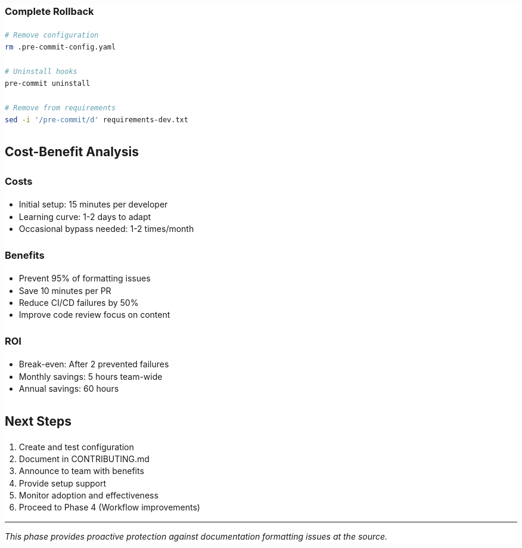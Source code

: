 ### Complete Rollback
```bash
# Remove configuration
rm .pre-commit-config.yaml

# Uninstall hooks
pre-commit uninstall

# Remove from requirements
sed -i '/pre-commit/d' requirements-dev.txt
```

## Cost-Benefit Analysis

### Costs
- Initial setup: 15 minutes per developer
- Learning curve: 1-2 days to adapt
- Occasional bypass needed: 1-2 times/month

### Benefits
- Prevent 95% of formatting issues
- Save 10 minutes per PR
- Reduce CI/CD failures by 50%
- Improve code review focus on content

### ROI
- Break-even: After 2 prevented failures
- Monthly savings: 5 hours team-wide
- Annual savings: 60 hours

## Next Steps

1. Create and test configuration
2. Document in CONTRIBUTING.md
3. Announce to team with benefits
4. Provide setup support
5. Monitor adoption and effectiveness
6. Proceed to Phase 4 (Workflow improvements)

---

*This phase provides proactive protection against documentation formatting issues at the source.*